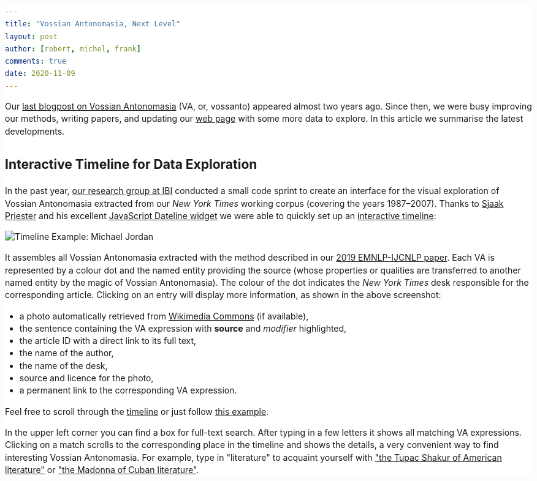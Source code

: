 ```yaml
---
title: "Vossian Antonomasia, Next Level"
layout: post
author: [robert, michel, frank]
comments: true
date: 2020-11-09
---
```


Our [last blogpost on Vossian
Antonomasia](/vossian-antonomasia-new-york-times/) (VA, or, vossanto) appeared
almost two years ago. Since then, we were busy improving our methods, writing
papers, and updating our [web page](https://vossanto.weltliteratur.net/) with
some more data to explore. In this article we summarise the latest
developments.

## Interactive Timeline for Data Exploration

In the past year, [our research group at
IBI](https://www.ibi.hu-berlin.de/de/forschung/info_processing_analytics)
conducted a small code sprint to create an interface for the visual
exploration of Vossian Antonomasia extracted from our *New York Times* working
corpus (covering the years 1987–2007). Thanks to [Sjaak
Priester](https://github.com/sjaakp) and his excellent [JavaScript Dateline
widget](https://github.com/sjaakp/dateline) we were able to quickly set up an
[interactive timeline](https://vossanto.weltliteratur.net/timeline/):

![Timeline Example: Michael Jordan](../images/va_timeline_mj.png)

It assembles all Vossian Antonomasia extracted with the method described in
our [2019 EMNLP-IJCNLP paper](https://doi.org/10.18653/v1/D19-1647). Each VA
is represented by a colour dot and the named entity providing the source
(whose properties or qualities are transferred to another named entity by the
magic of Vossian Antonomasia). The colour of the dot indicates the *New York
Times* desk responsible for the corresponding article. Clicking on an entry
will display more information, as shown in the above screenshot:

- a photo automatically retrieved from
  [Wikimedia Commons](https://commons.wikimedia.org/) (if available),
- the sentence containing the VA expression with **source** and *modifier*
  highlighted,
- the article ID with a direct link to its full text,
- the name of the author,
- the name of the desk,
- source and licence for the photo,
- a permanent link to the corresponding VA expression.

Feel free to scroll through the
[timeline](https://vossanto.weltliteratur.net/timeline/) or just follow [this
example](https://vossanto.weltliteratur.net/timeline/#1077956_3).

In the upper left corner you can find a box for full-text search. After typing
in a few letters it shows all matching VA expressions. Clicking on a match
scrolls to the corresponding place in the timeline and shows the details, a
very convenient way to find interesting Vossian Antonomasia. For example, type
in "literature" to acquaint yourself with ["the Tupac Shakur of American
literature"](https://vossanto.weltliteratur.net/timeline/#1587118_0) or ["the
Madonna of Cuban
literature"](https://vossanto.weltliteratur.net/timeline/#1097313_0).
